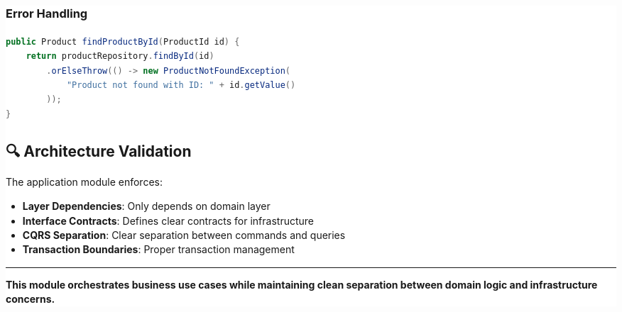 ### Error Handling
```java
public Product findProductById(ProductId id) {
    return productRepository.findById(id)
        .orElseThrow(() -> new ProductNotFoundException(
            "Product not found with ID: " + id.getValue()
        ));
}
```

## 🔍 Architecture Validation

The application module enforces:
- **Layer Dependencies**: Only depends on domain layer
- **Interface Contracts**: Defines clear contracts for infrastructure
- **CQRS Separation**: Clear separation between commands and queries
- **Transaction Boundaries**: Proper transaction management

---

**This module orchestrates business use cases while maintaining clean separation between domain logic and infrastructure concerns.**